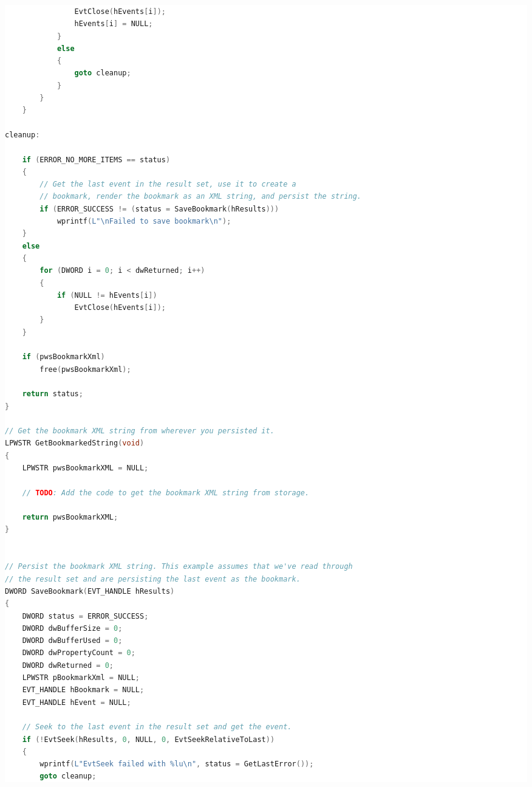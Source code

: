 ```C++
                EvtClose(hEvents[i]);
                hEvents[i] = NULL;
            }
            else
            {
                goto cleanup;
            }
        }
    }

cleanup:

    if (ERROR_NO_MORE_ITEMS == status)
    {
        // Get the last event in the result set, use it to create a
        // bookmark, render the bookmark as an XML string, and persist the string.
        if (ERROR_SUCCESS != (status = SaveBookmark(hResults)))
            wprintf(L"\nFailed to save bookmark\n");
    }
    else
    {
        for (DWORD i = 0; i < dwReturned; i++)
        {
            if (NULL != hEvents[i])
                EvtClose(hEvents[i]);
        }
    }

    if (pwsBookmarkXml)
        free(pwsBookmarkXml);

    return status;
}

// Get the bookmark XML string from wherever you persisted it.
LPWSTR GetBookmarkedString(void)
{
    LPWSTR pwsBookmarkXML = NULL;

    // TODO: Add the code to get the bookmark XML string from storage.

    return pwsBookmarkXML;
}


// Persist the bookmark XML string. This example assumes that we've read through
// the result set and are persisting the last event as the bookmark.
DWORD SaveBookmark(EVT_HANDLE hResults)
{
    DWORD status = ERROR_SUCCESS;
    DWORD dwBufferSize = 0;
    DWORD dwBufferUsed = 0;
    DWORD dwPropertyCount = 0;
    DWORD dwReturned = 0;
    LPWSTR pBookmarkXml = NULL;
    EVT_HANDLE hBookmark = NULL;
    EVT_HANDLE hEvent = NULL;

    // Seek to the last event in the result set and get the event.
    if (!EvtSeek(hResults, 0, NULL, 0, EvtSeekRelativeToLast))
    {
        wprintf(L"EvtSeek failed with %lu\n", status = GetLastError());
        goto cleanup;
```